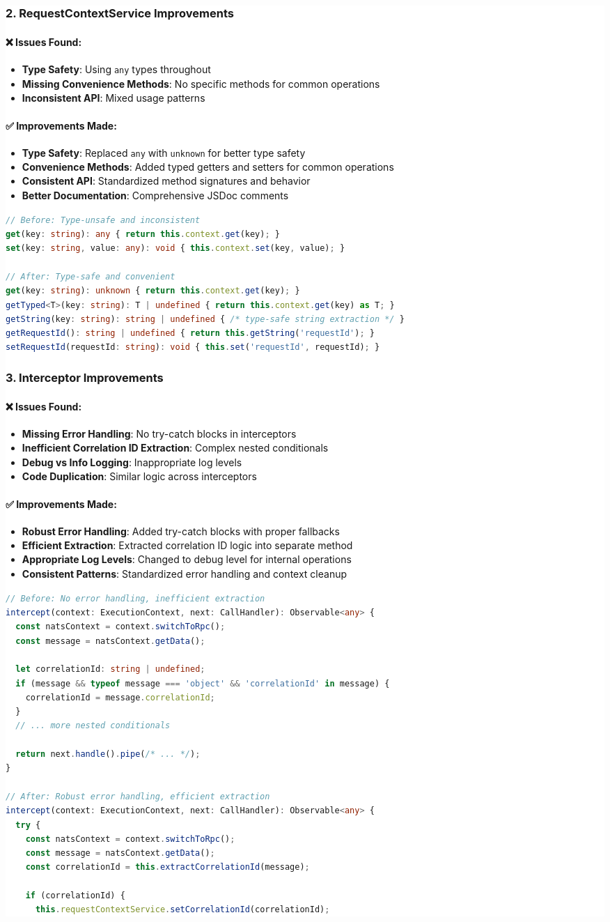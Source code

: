 ### **2. RequestContextService Improvements**

#### **❌ Issues Found:**
- **Type Safety**: Using `any` types throughout
- **Missing Convenience Methods**: No specific methods for common operations
- **Inconsistent API**: Mixed usage patterns

#### **✅ Improvements Made:**
- **Type Safety**: Replaced `any` with `unknown` for better type safety
- **Convenience Methods**: Added typed getters and setters for common operations
- **Consistent API**: Standardized method signatures and behavior
- **Better Documentation**: Comprehensive JSDoc comments

```typescript
// Before: Type-unsafe and inconsistent
get(key: string): any { return this.context.get(key); }
set(key: string, value: any): void { this.context.set(key, value); }

// After: Type-safe and convenient
get(key: string): unknown { return this.context.get(key); }
getTyped<T>(key: string): T | undefined { return this.context.get(key) as T; }
getString(key: string): string | undefined { /* type-safe string extraction */ }
getRequestId(): string | undefined { return this.getString('requestId'); }
setRequestId(requestId: string): void { this.set('requestId', requestId); }
```

### **3. Interceptor Improvements**

#### **❌ Issues Found:**
- **Missing Error Handling**: No try-catch blocks in interceptors
- **Inefficient Correlation ID Extraction**: Complex nested conditionals
- **Debug vs Info Logging**: Inappropriate log levels
- **Code Duplication**: Similar logic across interceptors

#### **✅ Improvements Made:**
- **Robust Error Handling**: Added try-catch blocks with proper fallbacks
- **Efficient Extraction**: Extracted correlation ID logic into separate method
- **Appropriate Log Levels**: Changed to debug level for internal operations
- **Consistent Patterns**: Standardized error handling and context cleanup

```typescript
// Before: No error handling, inefficient extraction
intercept(context: ExecutionContext, next: CallHandler): Observable<any> {
  const natsContext = context.switchToRpc();
  const message = natsContext.getData();
  
  let correlationId: string | undefined;
  if (message && typeof message === 'object' && 'correlationId' in message) {
    correlationId = message.correlationId;
  }
  // ... more nested conditionals
  
  return next.handle().pipe(/* ... */);
}

// After: Robust error handling, efficient extraction
intercept(context: ExecutionContext, next: CallHandler): Observable<any> {
  try {
    const natsContext = context.switchToRpc();
    const message = natsContext.getData();
    const correlationId = this.extractCorrelationId(message);
    
    if (correlationId) {
      this.requestContextService.setCorrelationId(correlationId);
```